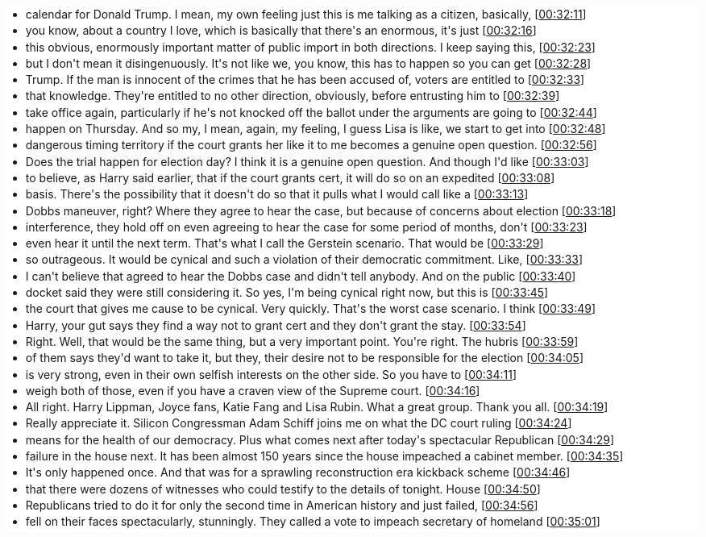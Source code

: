 *  calendar for Donald Trump. I mean, my own feeling just this is me talking as a citizen, basically, [[00:32:11](https://www.youtube.com/watch?v=AN5NHXhAQsc&t=1931.36s)]
*  you know, about a country I love, which is basically that there's an enormous, it's just [[00:32:16](https://www.youtube.com/watch?v=AN5NHXhAQsc&t=1936.9599999999998s)]
*  this obvious, enormously important matter of public import in both directions. I keep saying this, [[00:32:23](https://www.youtube.com/watch?v=AN5NHXhAQsc&t=1943.12s)]
*  but I don't mean it disingenuously. It's not like we, you know, this has to happen so you can get [[00:32:28](https://www.youtube.com/watch?v=AN5NHXhAQsc&t=1948.9599999999998s)]
*  Trump. If the man is innocent of the crimes that he has been accused of, voters are entitled to [[00:32:33](https://www.youtube.com/watch?v=AN5NHXhAQsc&t=1953.44s)]
*  that knowledge. They're entitled to no other direction, obviously, before entrusting him to [[00:32:39](https://www.youtube.com/watch?v=AN5NHXhAQsc&t=1959.1200000000001s)]
*  take office again, particularly if he's not knocked off the ballot under the arguments are going to [[00:32:44](https://www.youtube.com/watch?v=AN5NHXhAQsc&t=1964.0800000000002s)]
*  happen on Thursday. And so my, I mean, again, my feeling, I guess Lisa is like, we start to get into [[00:32:48](https://www.youtube.com/watch?v=AN5NHXhAQsc&t=1968.0800000000002s)]
*  dangerous timing territory if the court grants her like it to me becomes a genuine open question. [[00:32:56](https://www.youtube.com/watch?v=AN5NHXhAQsc&t=1976.4s)]
*  Does the trial happen for election day? I think it is a genuine open question. And though I'd like [[00:33:03](https://www.youtube.com/watch?v=AN5NHXhAQsc&t=1983.52s)]
*  to believe, as Harry said earlier, that if the court grants cert, it will do so on an expedited [[00:33:08](https://www.youtube.com/watch?v=AN5NHXhAQsc&t=1988.96s)]
*  basis. There's the possibility that it doesn't do so that it pulls what I would call like a [[00:33:13](https://www.youtube.com/watch?v=AN5NHXhAQsc&t=1993.8400000000001s)]
*  Dobbs maneuver, right? Where they agree to hear the case, but because of concerns about election [[00:33:18](https://www.youtube.com/watch?v=AN5NHXhAQsc&t=1998.48s)]
*  interference, they hold off on even agreeing to hear the case for some period of months, don't [[00:33:23](https://www.youtube.com/watch?v=AN5NHXhAQsc&t=2003.76s)]
*  even hear it until the next term. That's what I call the Gerstein scenario. That would be [[00:33:29](https://www.youtube.com/watch?v=AN5NHXhAQsc&t=2009.3600000000001s)]
*  so outrageous. It would be cynical and such a violation of their democratic commitment. Like, [[00:33:33](https://www.youtube.com/watch?v=AN5NHXhAQsc&t=2013.28s)]
*  I can't believe that agreed to hear the Dobbs case and didn't tell anybody. And on the public [[00:33:40](https://www.youtube.com/watch?v=AN5NHXhAQsc&t=2020.96s)]
*  docket said they were still considering it. So yes, I'm being cynical right now, but this is [[00:33:45](https://www.youtube.com/watch?v=AN5NHXhAQsc&t=2025.52s)]
*  the court that gives me cause to be cynical. Very quickly. That's the worst case scenario. I think [[00:33:49](https://www.youtube.com/watch?v=AN5NHXhAQsc&t=2029.6000000000001s)]
*  Harry, your gut says they find a way not to grant cert and they don't grant the stay. [[00:33:54](https://www.youtube.com/watch?v=AN5NHXhAQsc&t=2034.4s)]
*  Right. Well, that would be the same thing, but a very important point. You're right. The hubris [[00:33:59](https://www.youtube.com/watch?v=AN5NHXhAQsc&t=2039.92s)]
*  of them says they'd want to take it, but they, their desire not to be responsible for the election [[00:34:05](https://www.youtube.com/watch?v=AN5NHXhAQsc&t=2045.92s)]
*  is very strong, even in their own selfish interests on the other side. So you have to [[00:34:11](https://www.youtube.com/watch?v=AN5NHXhAQsc&t=2051.84s)]
*  weigh both of those, even if you have a craven view of the Supreme court. [[00:34:16](https://www.youtube.com/watch?v=AN5NHXhAQsc&t=2056.0s)]
*  All right. Harry Lippman, Joyce fans, Katie Fang and Lisa Rubin. What a great group. Thank you all. [[00:34:19](https://www.youtube.com/watch?v=AN5NHXhAQsc&t=2059.92s)]
*  Really appreciate it. Silicon Congressman Adam Schiff joins me on what the DC court ruling [[00:34:24](https://www.youtube.com/watch?v=AN5NHXhAQsc&t=2064.48s)]
*  means for the health of our democracy. Plus what comes next after today's spectacular Republican [[00:34:29](https://www.youtube.com/watch?v=AN5NHXhAQsc&t=2069.6s)]
*  failure in the house next. It has been almost 150 years since the house impeached a cabinet member. [[00:34:35](https://www.youtube.com/watch?v=AN5NHXhAQsc&t=2075.2s)]
*  It's only happened once. And that was for a sprawling reconstruction era kickback scheme [[00:34:46](https://www.youtube.com/watch?v=AN5NHXhAQsc&t=2086.0s)]
*  that there were dozens of witnesses who could testify to the details of tonight. House [[00:34:50](https://www.youtube.com/watch?v=AN5NHXhAQsc&t=2090.96s)]
*  Republicans tried to do it for only the second time in American history and just failed, [[00:34:56](https://www.youtube.com/watch?v=AN5NHXhAQsc&t=2096.16s)]
*  fell on their faces spectacularly, stunningly. They called a vote to impeach secretary of homeland [[00:35:01](https://www.youtube.com/watch?v=AN5NHXhAQsc&t=2101.52s)]